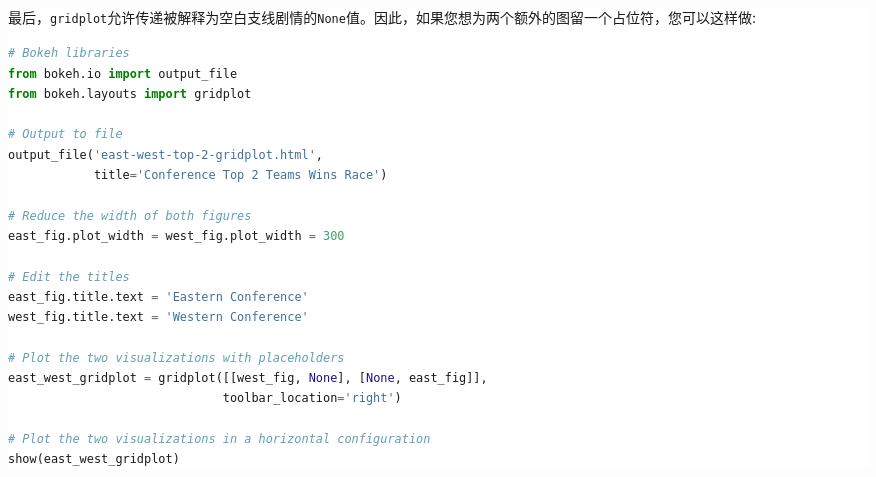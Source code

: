 最后，`gridplot`允许传递被解释为空白支线剧情的`None`值。因此，如果您想为两个额外的图留一个占位符，您可以这样做:

```py
# Bokeh libraries
from bokeh.io import output_file
from bokeh.layouts import gridplot

# Output to file
output_file('east-west-top-2-gridplot.html', 
            title='Conference Top 2 Teams Wins Race')

# Reduce the width of both figures
east_fig.plot_width = west_fig.plot_width = 300

# Edit the titles
east_fig.title.text = 'Eastern Conference'
west_fig.title.text = 'Western Conference'

# Plot the two visualizations with placeholders
east_west_gridplot = gridplot([[west_fig, None], [None, east_fig]], 
                              toolbar_location='right')

# Plot the two visualizations in a horizontal configuration
show(east_west_gridplot)
```
